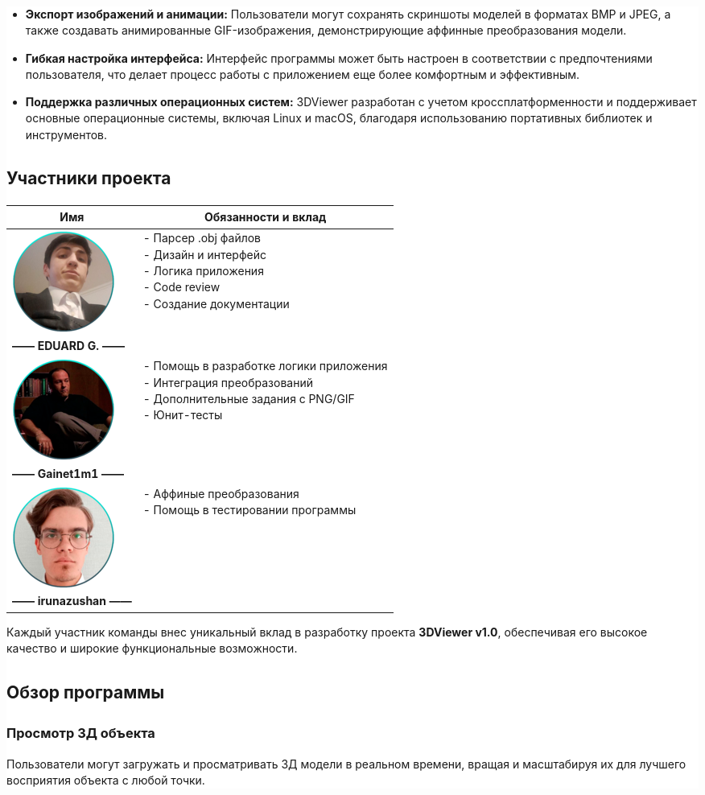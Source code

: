 - **Экспорт изображений и анимации:** Пользователи могут сохранять скриншоты моделей в форматах BMP и JPEG, а также создавать анимированные GIF-изображения, демонстрирующие аффинные преобразования модели.

- **Гибкая настройка интерфейса:** Интерфейс программы может быть настроен в соответствии с предпочтениями пользователя, что делает процесс работы с приложением еще более комфортным и эффективным.

- **Поддержка различных операционных систем:** 3DViewer разработан с учетом кроссплатформенности и поддерживает основные операционные системы, включая Linux и macOS, благодаря использованию портативных библиотек и инструментов.

## Участники проекта

| Имя       | Обязанности и вклад                                                                                                                    |
|-----------|----------------------------------------------------------------------------------------------------------------------------------------|
| ![EDUARD G.](src/misc/images/eduard.png)<br>**―― EDUARD G. ――** | - Парсер .obj файлов <br> - Дизайн и интерфейс <br> - Логика приложения <br> - Code review <br> - Создание документации                |
| ![Gainet1m1](src/misc/images/gainet1m1.png)<br>**―― Gainet1m1 ――**  | - Помощь в разработке логики приложения <br> - Интеграция преобразований <br> - Дополнительные задания с PNG/GIF <br> - Юнит-тесты |
| ![irunazushan](src/misc/images/irunazushan.png)<br>**―― irunazushan ――**    | - Аффиные преобразования <br> - Помощь в тестировании программы                                                                        |

Каждый участник команды внес уникальный вклад в разработку проекта **3DViewer v1.0**, обеспечивая его высокое качество и широкие функциональные возможности.

## Обзор программы

### Просмотр 3Д объекта

Пользователи могут загружать и просматривать 3Д модели в реальном времени, вращая и масштабируя их для лучшего восприятия объекта с любой точки.
